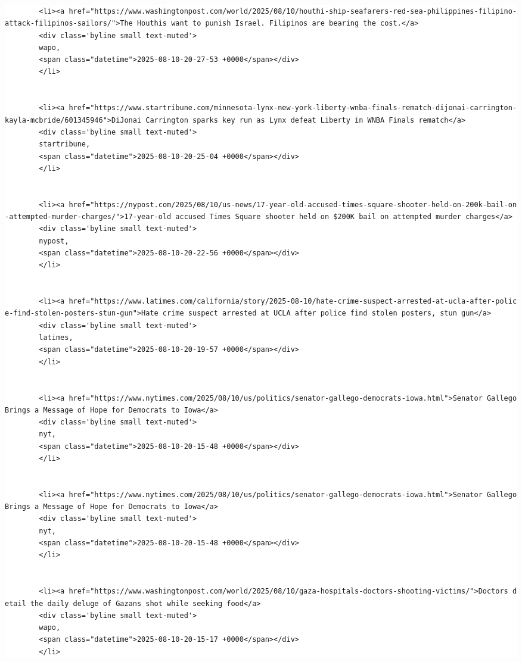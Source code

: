
            <li><a href="https://www.washingtonpost.com/world/2025/08/10/houthi-ship-seafarers-red-sea-philippines-filipino-attack-filipinos-sailors/">The Houthis want to punish Israel. Filipinos are bearing the cost.</a>
            <div class='byline small text-muted'>
            wapo, 
            <span class="datetime">2025-08-10-20-27-53 +0000</span></div>
            </li>
        

            <li><a href="https://www.startribune.com/minnesota-lynx-new-york-liberty-wnba-finals-rematch-dijonai-carrington-kayla-mcbride/601345946">DiJonai Carrington sparks key run as Lynx defeat Liberty in WNBA Finals rematch</a>
            <div class='byline small text-muted'>
            startribune, 
            <span class="datetime">2025-08-10-20-25-04 +0000</span></div>
            </li>
        

            <li><a href="https://nypost.com/2025/08/10/us-news/17-year-old-accused-times-square-shooter-held-on-200k-bail-on-attempted-murder-charges/">17-year-old accused Times Square shooter held on $200K bail on attempted murder charges</a>
            <div class='byline small text-muted'>
            nypost, 
            <span class="datetime">2025-08-10-20-22-56 +0000</span></div>
            </li>
        

            <li><a href="https://www.latimes.com/california/story/2025-08-10/hate-crime-suspect-arrested-at-ucla-after-police-find-stolen-posters-stun-gun">Hate crime suspect arrested at UCLA after police find stolen posters, stun gun</a>
            <div class='byline small text-muted'>
            latimes, 
            <span class="datetime">2025-08-10-20-19-57 +0000</span></div>
            </li>
        

            <li><a href="https://www.nytimes.com/2025/08/10/us/politics/senator-gallego-democrats-iowa.html">Senator Gallego Brings a Message of Hope for Democrats to Iowa</a>
            <div class='byline small text-muted'>
            nyt, 
            <span class="datetime">2025-08-10-20-15-48 +0000</span></div>
            </li>
        

            <li><a href="https://www.nytimes.com/2025/08/10/us/politics/senator-gallego-democrats-iowa.html">Senator Gallego Brings a Message of Hope for Democrats to Iowa</a>
            <div class='byline small text-muted'>
            nyt, 
            <span class="datetime">2025-08-10-20-15-48 +0000</span></div>
            </li>
        

            <li><a href="https://www.washingtonpost.com/world/2025/08/10/gaza-hospitals-doctors-shooting-victims/">Doctors detail the daily deluge of Gazans shot while seeking food</a>
            <div class='byline small text-muted'>
            wapo, 
            <span class="datetime">2025-08-10-20-15-17 +0000</span></div>
            </li>
        